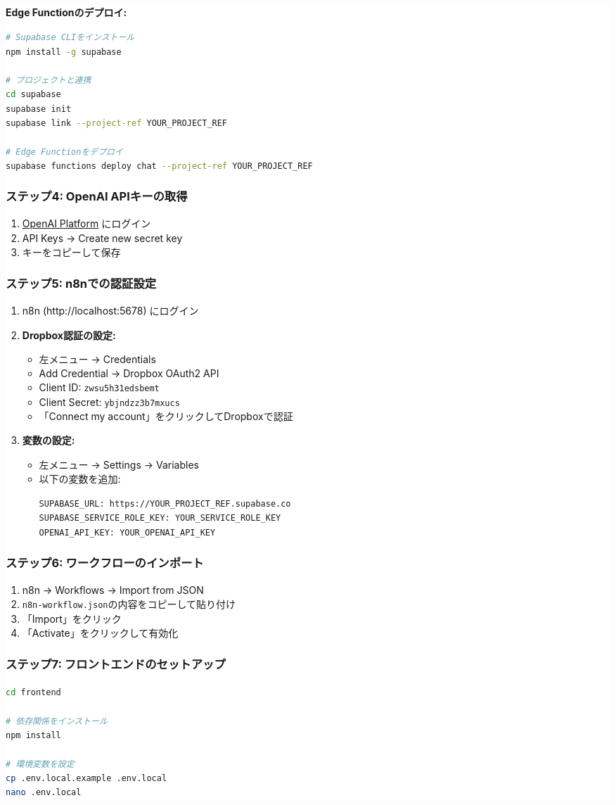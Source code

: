**Edge Functionのデプロイ:**
```bash
# Supabase CLIをインストール
npm install -g supabase

# プロジェクトと連携
cd supabase
supabase init
supabase link --project-ref YOUR_PROJECT_REF

# Edge Functionをデプロイ
supabase functions deploy chat --project-ref YOUR_PROJECT_REF
```

### ステップ4: OpenAI APIキーの取得

1. [OpenAI Platform](https://platform.openai.com) にログイン
2. API Keys → Create new secret key
3. キーをコピーして保存

### ステップ5: n8nでの認証設定

1. n8n (http://localhost:5678) にログイン
2. **Dropbox認証の設定:**
   - 左メニュー → Credentials
   - Add Credential → Dropbox OAuth2 API
   - Client ID: `zwsu5h31edsbemt`
   - Client Secret: `ybjndzz3b7mxucs`
   - 「Connect my account」をクリックしてDropboxで認証

3. **変数の設定:**
   - 左メニュー → Settings → Variables
   - 以下の変数を追加:
     ```
     SUPABASE_URL: https://YOUR_PROJECT_REF.supabase.co
     SUPABASE_SERVICE_ROLE_KEY: YOUR_SERVICE_ROLE_KEY
     OPENAI_API_KEY: YOUR_OPENAI_API_KEY
     ```

### ステップ6: ワークフローのインポート

1. n8n → Workflows → Import from JSON
2. `n8n-workflow.json`の内容をコピーして貼り付け
3. 「Import」をクリック
4. 「Activate」をクリックして有効化

### ステップ7: フロントエンドのセットアップ

```bash
cd frontend

# 依存関係をインストール
npm install

# 環境変数を設定
cp .env.local.example .env.local
nano .env.local
```
